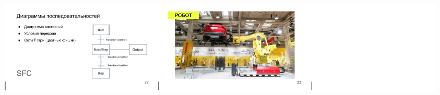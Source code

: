 |<img width=300 src="https://github.com/nikvoronin/heavy-industry-and-dotnet/blob/master/slides/21.png">|<img width=300 src="https://github.com/nikvoronin/heavy-industry-and-dotnet/blob/master/slides/22.png">|